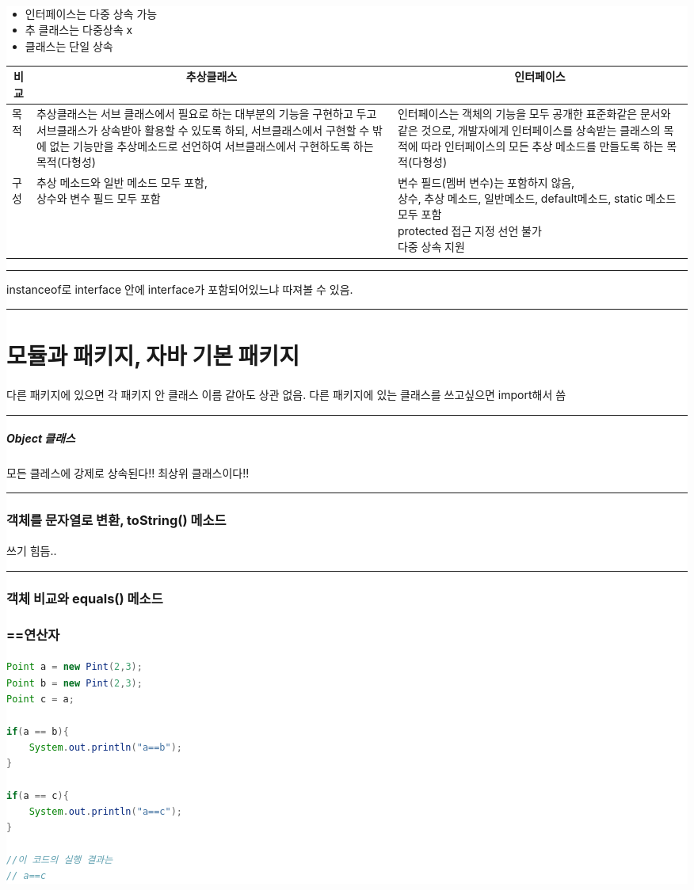 * 인터페이스는 다중 상속 가능
* 추 클래스는 다중상속 x
* 클래스는 단일 상속

| 비교  | 추상클래스  | 인터페이스  |
|---|---|---|
| 목적  | 추상클래스는 서브 클래스에서 필요로 하는 대부분의 기능을 구현하고 두고 서브클래스가 상속받아 활용할 수 있도록 하되, 서브클래스에서 구현할 수 밖에 없는 기능만을 추상메소드로 선언하여 서브클래스에서 구현하도록 하는 목적(다형성)  | 인터페이스는 객체의 기능을 모두 공개한 표준화같은 문서와 같은 것으로, 개발자에게 인터페이스를 상속받는 클래스의 목적에 따라 인터페이스의 모든 추상 메소드를 만들도록 하는 목적(다형성)  |
| 구성  | 추상 메소드와 일반 메소드 모두 포함, <br /> 상수와 변수 필드 모두 포함  |  변수 필드(멤버 변수)는 포함하지 않음, <br /> 상수, 추상 메소드, 일반메소드, default메소드, static 메소드 모두 포함 <br /> protected 접근 지정 선언 불가 <br /> 다중 상속 지원 |

---

instanceof로 interface 안에 interface가 포함되어있느냐 따져볼 수 있음.

---

# 모듈과 패키지, 자바 기본 패키지

다른 패키지에 있으면 각 패키지 안 클래스 이름 같아도 상관 없음.
다른 패키지에 있는 클래스를 쓰고싶으면 import해서 씀

---

##### Object 클래스

모든 클레스에 강제로 상속된다!!
최상위 클래스이다!!

---

### 객체를 문자열로 변환, toString() 메소드

쓰기 힘듬..

---

### 객체 비교와 equals() 메소드

### ==연산자

```java
Point a = new Pint(2,3);
Point b = new Pint(2,3);
Point c = a;

if(a == b){
	System.out.println("a==b");
}

if(a == c){
	System.out.println("a==c");
}

//이 코드의 실행 결과는
// a==c
```
